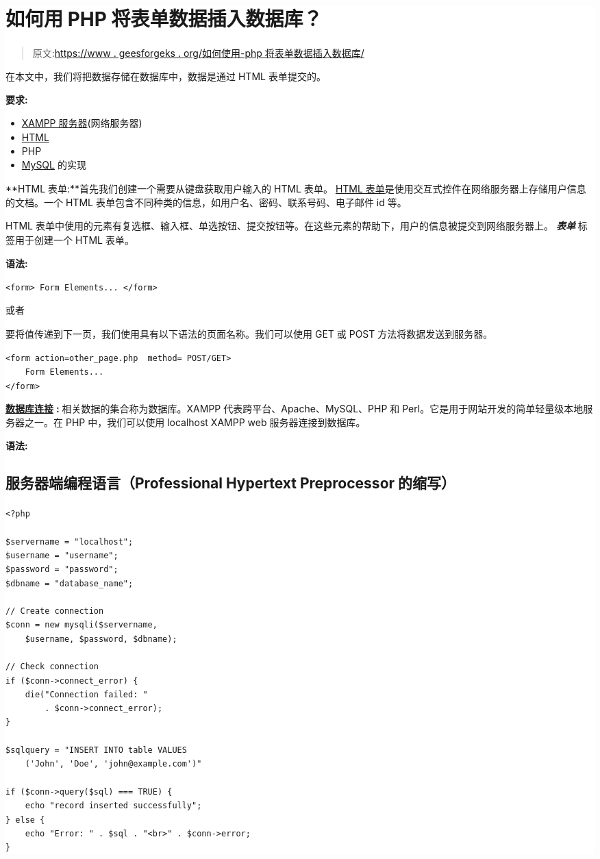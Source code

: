 # 如何用 PHP 将表单数据插入数据库？

> 原文:[https://www . geesforgeks . org/如何使用-php 将表单数据插入数据库/](https://www.geeksforgeeks.org/how-to-insert-form-data-into-database-using-php/)

在本文中，我们将把数据存储在数据库中，数据是通过 HTML 表单提交的。

**要求:**

*   [XAMPP 服务器](https://www.geeksforgeeks.org/how-to-install-xampp-on-windows/)(网络服务器)
*   [HTML](https://www.geeksforgeeks.org/html-tutorials/)
*   PHP
*   [MySQL](https://www.geeksforgeeks.org/sql-tutorial/) 的实现

**HTML 表单:**首先我们创建一个需要从键盘获取用户输入的 HTML 表单。 [HTML 表单](https://www.geeksforgeeks.org/html-form-tag/)是使用交互式控件在网络服务器上存储用户信息的文档。一个 HTML 表单包含不同种类的信息，如用户名、密码、联系号码、电子邮件 id 等。

HTML 表单中使用的元素有复选框、输入框、单选按钮、提交按钮等。在这些元素的帮助下，用户的信息被提交到网络服务器上。 ***表单*** 标签用于创建一个 HTML 表单。

**语法:**

```phphtml
<form> Form Elements... </form>
```

或者

要将值传递到下一页，我们使用具有以下语法的页面名称。我们可以使用 GET 或 POST 方法将数据发送到服务器。

```phphtml
<form action=other_page.php  method= POST/GET>
    Form Elements...
</form>
```

[**数据库连接**](https://www.geeksforgeeks.org/php-database-connection/) **:** 相关数据的集合称为数据库。XAMPP 代表跨平台、Apache、MySQL、PHP 和 Perl。它是用于网站开发的简单轻量级本地服务器之一。在 PHP 中，我们可以使用 localhost XAMPP web 服务器连接到数据库。

**语法:**

## 服务器端编程语言（Professional Hypertext Preprocessor 的缩写）

```phphtml
<?php

$servername = "localhost";
$username = "username";
$password = "password";
$dbname = "database_name";

// Create connection
$conn = new mysqli($servername, 
    $username, $password, $dbname);

// Check connection
if ($conn->connect_error) {
    die("Connection failed: " 
        . $conn->connect_error);
}

$sqlquery = "INSERT INTO table VALUES 
    ('John', 'Doe', 'john@example.com')"

if ($conn->query($sql) === TRUE) {
    echo "record inserted successfully";
} else {
    echo "Error: " . $sql . "<br>" . $conn->error;
}
```